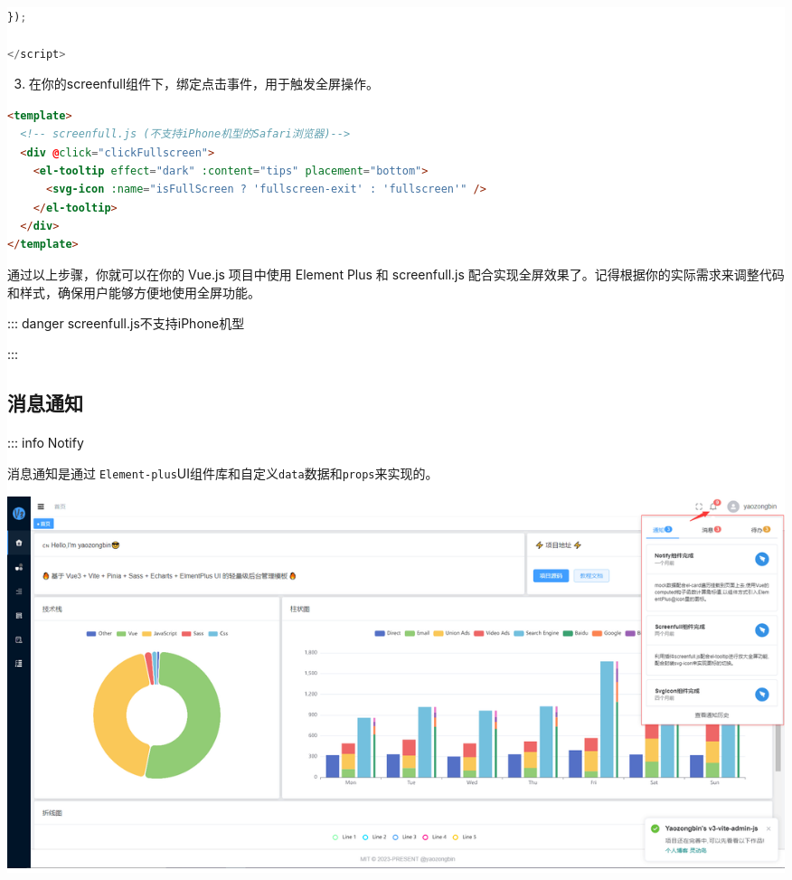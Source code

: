 ```js
});

</script>

```

3. 在你的screenfull组件下，绑定点击事件，用于触发全屏操作。

```html
<template>
  <!-- screenfull.js (不支持iPhone机型的Safari浏览器)-->
  <div @click="clickFullscreen">
    <el-tooltip effect="dark" :content="tips" placement="bottom">
      <svg-icon :name="isFullScreen ? 'fullscreen-exit' : 'fullscreen'" />
    </el-tooltip>
  </div>
</template>
```

通过以上步骤，你就可以在你的 Vue.js 项目中使用 Element Plus 和 screenfull.js 配合实现全屏效果了。记得根据你的实际需求来调整代码和样式，确保用户能够方便地使用全屏功能。

::: danger screenfull.js不支持iPhone机型

:::

## 消息通知

::: info Notify

消息通知是通过 `Element-plus`UI组件库和自定义`data`数据和`props`来实现的。

![1715919426421](image/v3AdminVite5/1715919426421.png)
